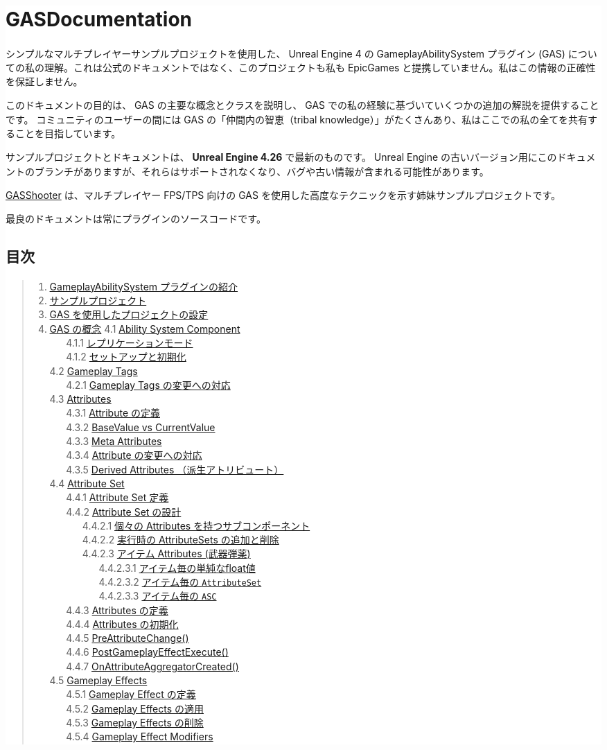 # GASDocumentation

シンプルなマルチプレイヤーサンプルプロジェクトを使用した、 Unreal Engine 4 の GameplayAbilitySystem プラグイン (GAS) についての私の理解。これは公式のドキュメントではなく、このプロジェクトも私も EpicGames と提携していません。私はこの情報の正確性を保証しません。

このドキュメントの目的は、 GAS の主要な概念とクラスを説明し、 GAS での私の経験に基づいていくつかの追加の解説を提供することです。 コミュニティのユーザーの間には GAS の「仲間内の智恵（tribal knowledge）」がたくさんあり、私はここでの私の全てを共有することを目指しています。

サンプルプロジェクトとドキュメントは、 **Unreal Engine 4.26** で最新のものです。 Unreal Engine の古いバージョン用にこのドキュメントのブランチがありますが、それらはサポートされなくなり、バグや古い情報が含まれる可能性があります。

[GASShooter](https://github.com/tranek/GASShooter) は、マルチプレイヤー FPS/TPS 向けの GAS を使用した高度なテクニックを示す姉妹サンプルプロジェクトです。

最良のドキュメントは常にプラグインのソースコードです。

<a name="table-of-contents"></a>

## 目次

> 1. [GameplayAbilitySystem プラグインの紹介](#intro)
> 1. [サンプルプロジェクト](#sp)
> 1. [GAS を使用したプロジェクトの設定](#setup)
> 1. [GAS の概念](#concepts)
>    4.1 [Ability System Component](#concepts-asc)  
>    &nbsp;&nbsp;&nbsp;&nbsp;&nbsp;&nbsp;4.1.1 [レプリケーションモード](#concepts-asc-rm)  
>    &nbsp;&nbsp;&nbsp;&nbsp;&nbsp;&nbsp;4.1.2 [セットアップと初期化](#concepts-asc-setup)  
>    4.2 [Gameplay Tags](#concepts-gt)  
>    &nbsp;&nbsp;&nbsp;&nbsp;&nbsp;&nbsp;4.2.1 [Gameplay Tags の変更への対応](#concepts-gt-change)  
>    4.3 [Attributes](#concepts-a)  
>    &nbsp;&nbsp;&nbsp;&nbsp;&nbsp;&nbsp;4.3.1 [Attribute の定義](#concepts-a-definition)  
>    &nbsp;&nbsp;&nbsp;&nbsp;&nbsp;&nbsp;4.3.2 [BaseValue vs CurrentValue](#concepts-a-value)  
>    &nbsp;&nbsp;&nbsp;&nbsp;&nbsp;&nbsp;4.3.3 [Meta Attributes](#concepts-a-meta)  
>    &nbsp;&nbsp;&nbsp;&nbsp;&nbsp;&nbsp;4.3.4 [Attribute の変更への対応](#concepts-a-changes)  
>    &nbsp;&nbsp;&nbsp;&nbsp;&nbsp;&nbsp;4.3.5 [Derived Attributes （派生アトリビュート）](#concepts-a-derived)  
>    4.4 [Attribute Set](#concepts-as)  
>    &nbsp;&nbsp;&nbsp;&nbsp;&nbsp;&nbsp;4.4.1 [Attribute Set 定義](#concepts-as-definition)  
>    &nbsp;&nbsp;&nbsp;&nbsp;&nbsp;&nbsp;4.4.2 [Attribute Set の設計](#concepts-as-design)  
>    &nbsp;&nbsp;&nbsp;&nbsp;&nbsp;&nbsp;&nbsp;&nbsp;&nbsp;&nbsp;&nbsp;&nbsp;4.4.2.1 [個々の Attributes を持つサブコンポーネント](#concepts-as-design-subcomponents)  
>    &nbsp;&nbsp;&nbsp;&nbsp;&nbsp;&nbsp;&nbsp;&nbsp;&nbsp;&nbsp;&nbsp;&nbsp;4.4.2.2 [実行時の AttributeSets の追加と削除](#concepts-as-design-addremoveruntime)  
>    &nbsp;&nbsp;&nbsp;&nbsp;&nbsp;&nbsp;&nbsp;&nbsp;&nbsp;&nbsp;&nbsp;&nbsp;4.4.2.3 [アイテム Attributes (武器弾薬)](#concepts-as-design-itemattributes)  
>    &nbsp;&nbsp;&nbsp;&nbsp;&nbsp;&nbsp;&nbsp;&nbsp;&nbsp;&nbsp;&nbsp;&nbsp;&nbsp;&nbsp;&nbsp;&nbsp;&nbsp;&nbsp;4.4.2.3.1 [アイテム毎の単純なfloat値](#concepts-as-design-itemattributes-plainfloats)  
>    &nbsp;&nbsp;&nbsp;&nbsp;&nbsp;&nbsp;&nbsp;&nbsp;&nbsp;&nbsp;&nbsp;&nbsp;&nbsp;&nbsp;&nbsp;&nbsp;&nbsp;&nbsp;4.4.2.3.2 [アイテム毎の `AttributeSet`](#concepts-as-design-itemattributes-attributeset)  
>    &nbsp;&nbsp;&nbsp;&nbsp;&nbsp;&nbsp;&nbsp;&nbsp;&nbsp;&nbsp;&nbsp;&nbsp;&nbsp;&nbsp;&nbsp;&nbsp;&nbsp;&nbsp;4.4.2.3.3 [アイテム毎の `ASC`](#concepts-as-design-itemattributes-asc)  
>    &nbsp;&nbsp;&nbsp;&nbsp;&nbsp;&nbsp;4.4.3 [Attributes の定義](#concepts-as-attributes)  
>    &nbsp;&nbsp;&nbsp;&nbsp;&nbsp;&nbsp;4.4.4 [Attributes の初期化](#concepts-as-init)  
>    &nbsp;&nbsp;&nbsp;&nbsp;&nbsp;&nbsp;4.4.5 [PreAttributeChange()](#concepts-as-preattributechange)  
>    &nbsp;&nbsp;&nbsp;&nbsp;&nbsp;&nbsp;4.4.6 [PostGameplayEffectExecute()](#concepts-as-postgameplayeffectexecute)  
>    &nbsp;&nbsp;&nbsp;&nbsp;&nbsp;&nbsp;4.4.7 [OnAttributeAggregatorCreated()](#concepts-as-onattributeaggregatorcreated)  
>    4.5 [Gameplay Effects](#concepts-ge)  
>    &nbsp;&nbsp;&nbsp;&nbsp;&nbsp;&nbsp;4.5.1 [Gameplay Effect の定義](#concepts-ge-definition)  
>    &nbsp;&nbsp;&nbsp;&nbsp;&nbsp;&nbsp;4.5.2 [Gameplay Effects の適用](#concepts-ge-applying)  
>    &nbsp;&nbsp;&nbsp;&nbsp;&nbsp;&nbsp;4.5.3 [Gameplay Effects の削除](#concepts-ga-removing)  
>    &nbsp;&nbsp;&nbsp;&nbsp;&nbsp;&nbsp;4.5.4 [Gameplay Effect Modifiers](#concepts-ge-mods)  
